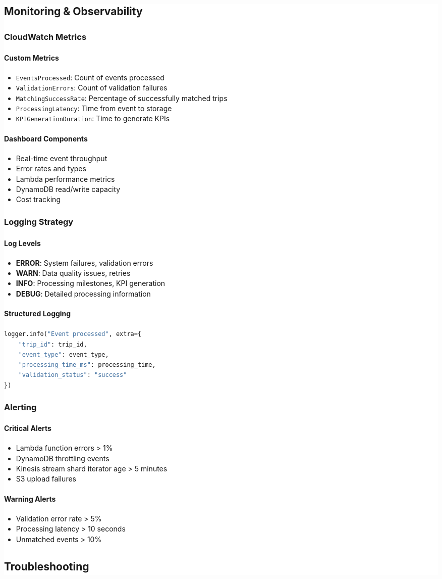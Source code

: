 ## Monitoring & Observability

### CloudWatch Metrics

#### Custom Metrics
- `EventsProcessed`: Count of events processed
- `ValidationErrors`: Count of validation failures
- `MatchingSuccessRate`: Percentage of successfully matched trips
- `ProcessingLatency`: Time from event to storage
- `KPIGenerationDuration`: Time to generate KPIs

#### Dashboard Components
- Real-time event throughput
- Error rates and types
- Lambda performance metrics
- DynamoDB read/write capacity
- Cost tracking

### Logging Strategy

#### Log Levels
- **ERROR**: System failures, validation errors
- **WARN**: Data quality issues, retries
- **INFO**: Processing milestones, KPI generation
- **DEBUG**: Detailed processing information

#### Structured Logging
```python
logger.info("Event processed", extra={
    "trip_id": trip_id,
    "event_type": event_type,
    "processing_time_ms": processing_time,
    "validation_status": "success"
})
```

### Alerting

#### Critical Alerts
- Lambda function errors > 1%
- DynamoDB throttling events
- Kinesis stream shard iterator age > 5 minutes
- S3 upload failures

#### Warning Alerts
- Validation error rate > 5%
- Processing latency > 10 seconds
- Unmatched events > 10%

## Troubleshooting
